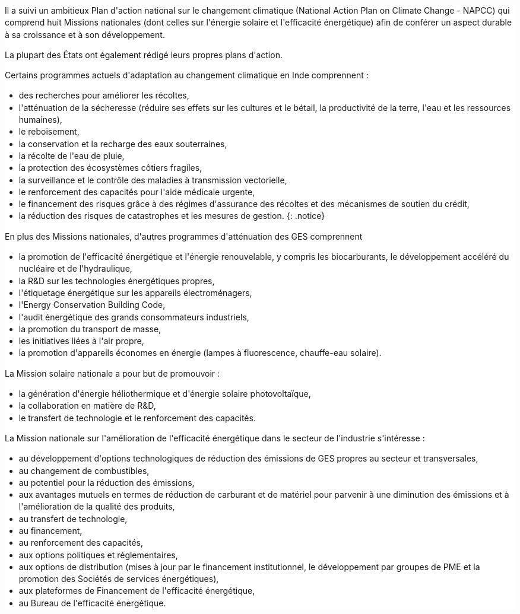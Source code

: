 Il a suivi un ambitieux Plan d'action national sur le changement climatique (National Action Plan on Climate Change - NAPCC) qui comprend huit Missions nationales (dont celles sur l'énergie solaire et l'efficacité énergétique) afin de conférer un aspect durable à sa croissance et à son développement.

La plupart des États ont également rédigé leurs propres plans d'action.

Certains programmes actuels d'adaptation au changement climatique en Inde comprennent :<br>
- des recherches pour améliorer les récoltes,<br>
- l'atténuation de la sécheresse (réduire ses effets sur les cultures et le bétail, la productivité de la terre, l'eau et les ressources humaines),<br>
- le reboisement,<br>
- la conservation et la recharge des eaux souterraines,<br>
- la récolte de l'eau de pluie,<br>
- la protection des écosystèmes côtiers fragiles,<br>
- la surveillance et le contrôle des maladies à transmission vectorielle,<br>
- le renforcement des capacités pour l'aide médicale urgente,<br>
- le financement des risques grâce à des régimes d'assurance des récoltes et des mécanismes de soutien du crédit,<br>
- la réduction des risques de catastrophes et les mesures de gestion.
{: .notice}

En plus des Missions nationales, d'autres programmes d'atténuation des GES comprennent

- la promotion de l'efficacité énergétique et l'énergie renouvelable, y compris les biocarburants, le développement accéléré du nucléaire et de l'hydraulique,
- la R&D sur les technologies énergétiques propres,
- l'étiquetage énergétique sur les appareils électroménagers,
- l'Energy Conservation Building Code,
- l'audit énergétique des grands consommateurs industriels,
- la promotion du transport de masse,
- les initiatives liées à l'air propre,
- la promotion d'appareils économes en énergie (lampes à fluorescence, chauffe-eau solaire).

La Mission solaire nationale a pour but de promouvoir :

- la génération d'énergie héliothermique et d'énergie solaire photovoltaïque,
- la collaboration en matière de R&D,
- le transfert de technologie et le renforcement des capacités.

La Mission nationale sur l'amélioration de l'efficacité énergétique dans le secteur de l'industrie s'intéresse :

- au développement d'options technologiques de réduction des émissions de GES propres au secteur et transversales,
- au changement de combustibles,
- au potentiel pour la réduction des émissions,
- aux avantages mutuels en termes de réduction de carburant et de matériel pour parvenir à une diminution des émissions et à l'amélioration de la qualité des produits,
- au transfert de technologie,
- au financement,
- au renforcement des capacités,
- aux options politiques et réglementaires,
- aux options de distribution (mises à jour par le financement institutionnel, le développement par groupes de PME et la promotion des Sociétés de services énergétiques),
- aux plateformes de Financement de l'efficacité énergétique,
- au Bureau de l'efficacité énergétique.
